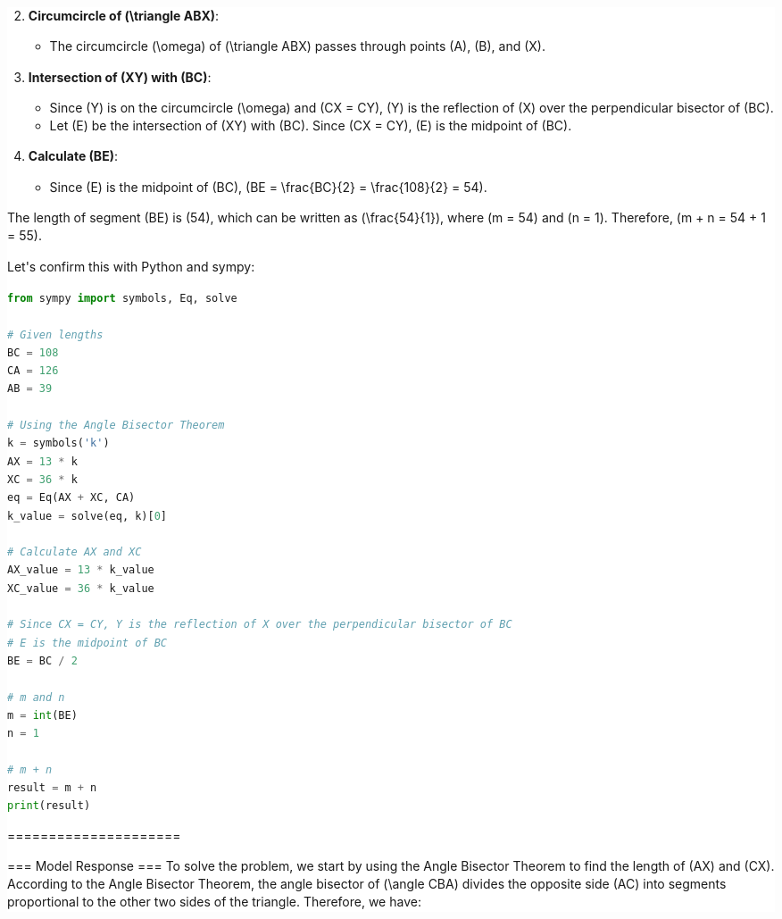 2. **Circumcircle of \(\triangle ABX\)**:
   - The circumcircle \(\omega\) of \(\triangle ABX\) passes through points \(A\), \(B\), and \(X\).

3. **Intersection of \(XY\) with \(BC\)**:
   - Since \(Y\) is on the circumcircle \(\omega\) and \(CX = CY\), \(Y\) is the reflection of \(X\) over the perpendicular bisector of \(BC\).
   - Let \(E\) be the intersection of \(XY\) with \(BC\). Since \(CX = CY\), \(E\) is the midpoint of \(BC\).

4. **Calculate \(BE\)**:
   - Since \(E\) is the midpoint of \(BC\), \(BE = \frac{BC}{2} = \frac{108}{2} = 54\).

The length of segment \(BE\) is \(54\), which can be written as \(\frac{54}{1}\), where \(m = 54\) and \(n = 1\). Therefore, \(m + n = 54 + 1 = 55\).

Let's confirm this with Python and sympy:

```python
from sympy import symbols, Eq, solve

# Given lengths
BC = 108
CA = 126
AB = 39

# Using the Angle Bisector Theorem
k = symbols('k')
AX = 13 * k
XC = 36 * k
eq = Eq(AX + XC, CA)
k_value = solve(eq, k)[0]

# Calculate AX and XC
AX_value = 13 * k_value
XC_value = 36 * k_value

# Since CX = CY, Y is the reflection of X over the perpendicular bisector of BC
# E is the midpoint of BC
BE = BC / 2

# m and n
m = int(BE)
n = 1

# m + n
result = m + n
print(result)
```

=====================


=== Model Response ===
To solve the problem, we start by using the Angle Bisector Theorem to find the length of \(AX\) and \(CX\). According to the Angle Bisector Theorem, the angle bisector of \(\angle CBA\) divides the opposite side \(AC\) into segments proportional to the other two sides of the triangle. Therefore, we have:
